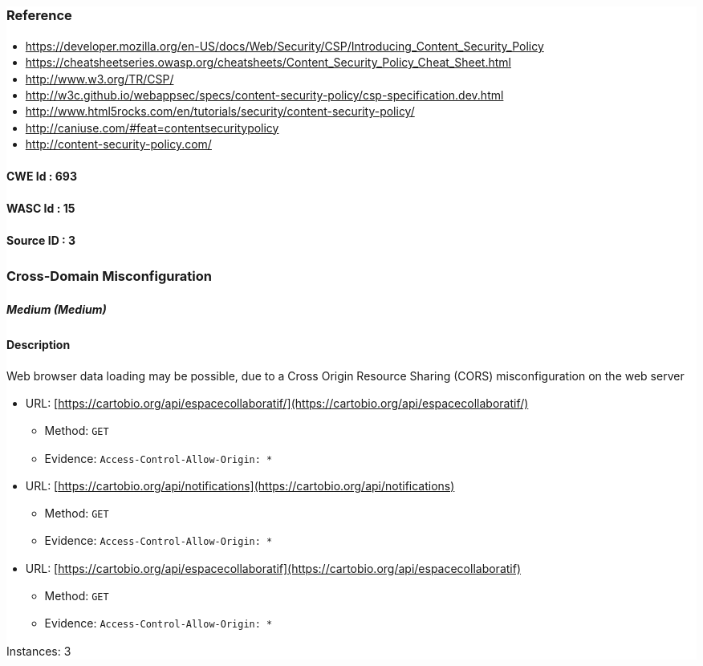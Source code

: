 ### Reference
* https://developer.mozilla.org/en-US/docs/Web/Security/CSP/Introducing_Content_Security_Policy
* https://cheatsheetseries.owasp.org/cheatsheets/Content_Security_Policy_Cheat_Sheet.html
* http://www.w3.org/TR/CSP/
* http://w3c.github.io/webappsec/specs/content-security-policy/csp-specification.dev.html
* http://www.html5rocks.com/en/tutorials/security/content-security-policy/
* http://caniuse.com/#feat=contentsecuritypolicy
* http://content-security-policy.com/

  
#### CWE Id : 693
  
#### WASC Id : 15
  
#### Source ID : 3

  
  
  
  
### Cross-Domain Misconfiguration
##### Medium (Medium)
  
  
  
  
#### Description
<p>Web browser data loading may be possible, due to a Cross Origin Resource Sharing (CORS) misconfiguration on the web server</p>
  
  
  
* URL: [https://cartobio.org/api/espacecollaboratif/](https://cartobio.org/api/espacecollaboratif/)
  
  
  * Method: `GET`
  
  
  * Evidence: `Access-Control-Allow-Origin: *`
  
  
  
  
* URL: [https://cartobio.org/api/notifications](https://cartobio.org/api/notifications)
  
  
  * Method: `GET`
  
  
  * Evidence: `Access-Control-Allow-Origin: *`
  
  
  
  
* URL: [https://cartobio.org/api/espacecollaboratif](https://cartobio.org/api/espacecollaboratif)
  
  
  * Method: `GET`
  
  
  * Evidence: `Access-Control-Allow-Origin: *`
  
  
  
  
Instances: 3
  